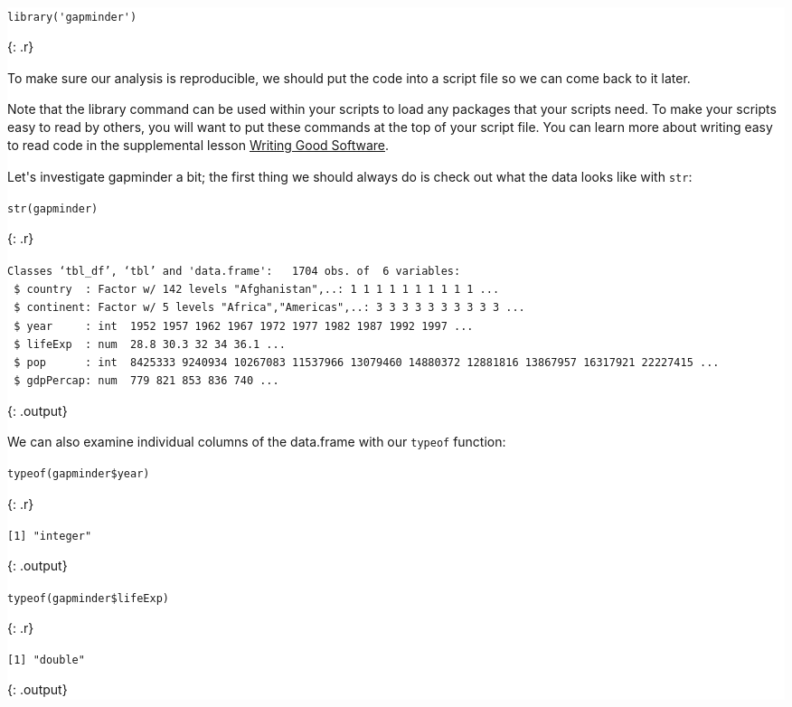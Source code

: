 ~~~
library('gapminder')
~~~
{: .r}

To make sure our analysis is reproducible, we should put the code
into a script file so we can come back to it later.

Note that the library command can be used within your scripts to load any packages that your 
scripts need. To make your scripts easy to read by others, you will want to put these commands 
at the top of your script file. You can learn more about writing easy to read code in the 
supplemental lesson [Writing Good Software](https://carriebrown.github.io/r-novice-gapminder-2/07-wrap-up/).


Let's investigate gapminder a bit; the first thing we should always do is check
out what the data looks like with `str`:


~~~
str(gapminder)
~~~
{: .r}



~~~
Classes ‘tbl_df’, ‘tbl’ and 'data.frame':	1704 obs. of  6 variables:
 $ country  : Factor w/ 142 levels "Afghanistan",..: 1 1 1 1 1 1 1 1 1 1 ...
 $ continent: Factor w/ 5 levels "Africa","Americas",..: 3 3 3 3 3 3 3 3 3 3 ...
 $ year     : int  1952 1957 1962 1967 1972 1977 1982 1987 1992 1997 ...
 $ lifeExp  : num  28.8 30.3 32 34 36.1 ...
 $ pop      : int  8425333 9240934 10267083 11537966 13079460 14880372 12881816 13867957 16317921 22227415 ...
 $ gdpPercap: num  779 821 853 836 740 ...
~~~
{: .output}

We can also examine individual columns of the data.frame with our `typeof` function:


~~~
typeof(gapminder$year)
~~~
{: .r}



~~~
[1] "integer"
~~~
{: .output}



~~~
typeof(gapminder$lifeExp)
~~~
{: .r}



~~~
[1] "double"
~~~
{: .output}
